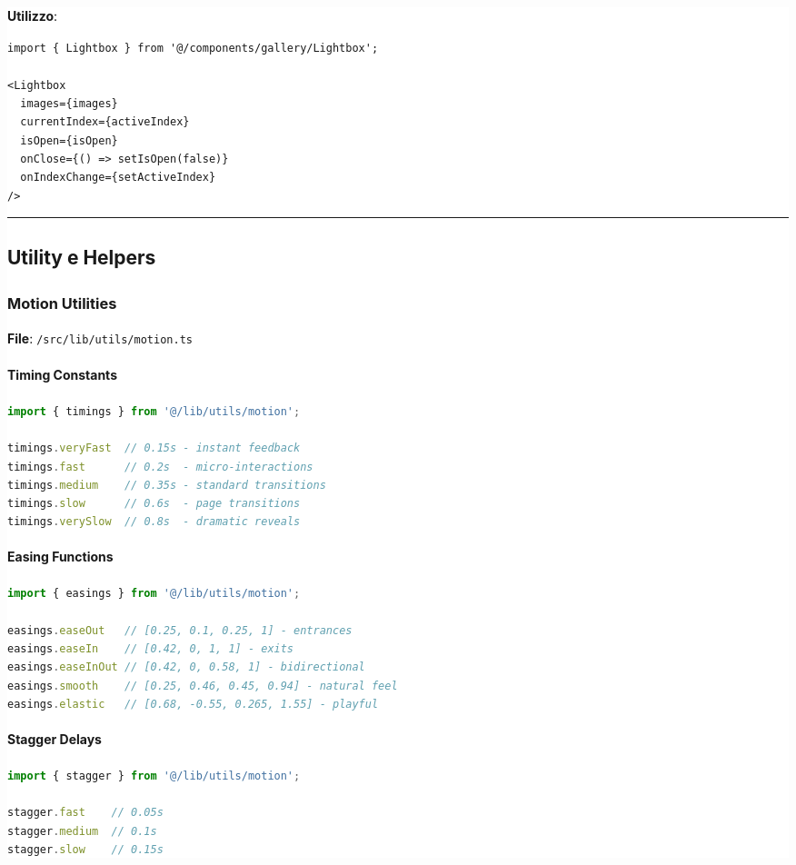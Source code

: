 **Utilizzo**:
```tsx
import { Lightbox } from '@/components/gallery/Lightbox';

<Lightbox
  images={images}
  currentIndex={activeIndex}
  isOpen={isOpen}
  onClose={() => setIsOpen(false)}
  onIndexChange={setActiveIndex}
/>
```

---

## Utility e Helpers

### Motion Utilities

**File**: `/src/lib/utils/motion.ts`

#### Timing Constants

```typescript
import { timings } from '@/lib/utils/motion';

timings.veryFast  // 0.15s - instant feedback
timings.fast      // 0.2s  - micro-interactions
timings.medium    // 0.35s - standard transitions
timings.slow      // 0.6s  - page transitions
timings.verySlow  // 0.8s  - dramatic reveals
```

#### Easing Functions

```typescript
import { easings } from '@/lib/utils/motion';

easings.easeOut   // [0.25, 0.1, 0.25, 1] - entrances
easings.easeIn    // [0.42, 0, 1, 1] - exits
easings.easeInOut // [0.42, 0, 0.58, 1] - bidirectional
easings.smooth    // [0.25, 0.46, 0.45, 0.94] - natural feel
easings.elastic   // [0.68, -0.55, 0.265, 1.55] - playful
```

#### Stagger Delays

```typescript
import { stagger } from '@/lib/utils/motion';

stagger.fast    // 0.05s
stagger.medium  // 0.1s
stagger.slow    // 0.15s
```
